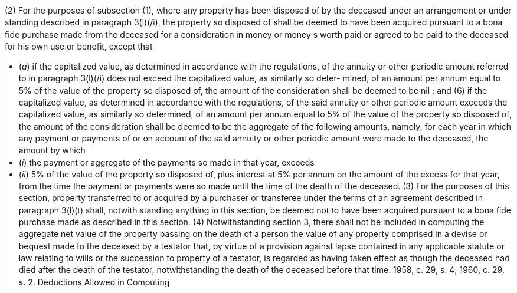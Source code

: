 (2) For the purposes of subsection (1), where
any property has been disposed of by the
deceased under an arrangement or under
standing described in paragraph 3(l)(/i), the
property so disposed of shall be deemed to
have been acquired pursuant to a bona fide
purchase made from the deceased for a
consideration in money or money s worth
paid or agreed to be paid to the deceased for
his own use or benefit, except that
  * (_a_) if the capitalized value, as determined
in accordance with the regulations, of the
annuity or other periodic amount referred
to in paragraph 3(l)(/i) does not exceed the
capitalized value, as similarly so deter-
mined, of an amount per annum equal to
5% of the value of the property so disposed
of, the amount of the consideration shall
be deemed to be nil ; and
(6) if the capitalized value, as determined
in accordance with the regulations, of the
said annuity or other periodic amount
exceeds the capitalized value, as similarly
so determined, of an amount per annum
equal to 5% of the value of the property so
disposed of, the amount of the consideration
shall be deemed to be the aggregate of the
following amounts, namely, for each year
in which any payment or payments of or
on account of the said annuity or other
periodic amount were made to the deceased,
the amount by which
  * (_i_) the payment or aggregate of the
payments so made in that year,
exceeds
  * (_ii_) 5% of the value of the property so
disposed of,
plus interest at 5% per annum on the
amount of the excess for that year, from
the time the payment or payments were so
made until the time of the death of the
deceased.
(3) For the purposes of this section, property
transferred to or acquired by a purchaser or
transferee under the terms of an agreement
described in paragraph 3(l)(t) shall, notwith
standing anything in this section, be deemed
not to have been acquired pursuant to a bona
fide purchase made as described in this section.
(4) Notwithstanding section 3, there shall
not be included in computing the aggregate
net value of the property passing on the
death of a person the value of any property
comprised in a devise or bequest made to the
deceased by a testator that, by virtue of a
provision against lapse contained in any
applicable statute or law relating to wills or
the succession to property of a testator, is
regarded as having taken effect as though the
deceased had died after the death of the
testator, notwithstanding the death of the
deceased before that time. 1958, c. 29, s. 4;
1960, c. 29, s. 2.
Deductions Allowed in Computing